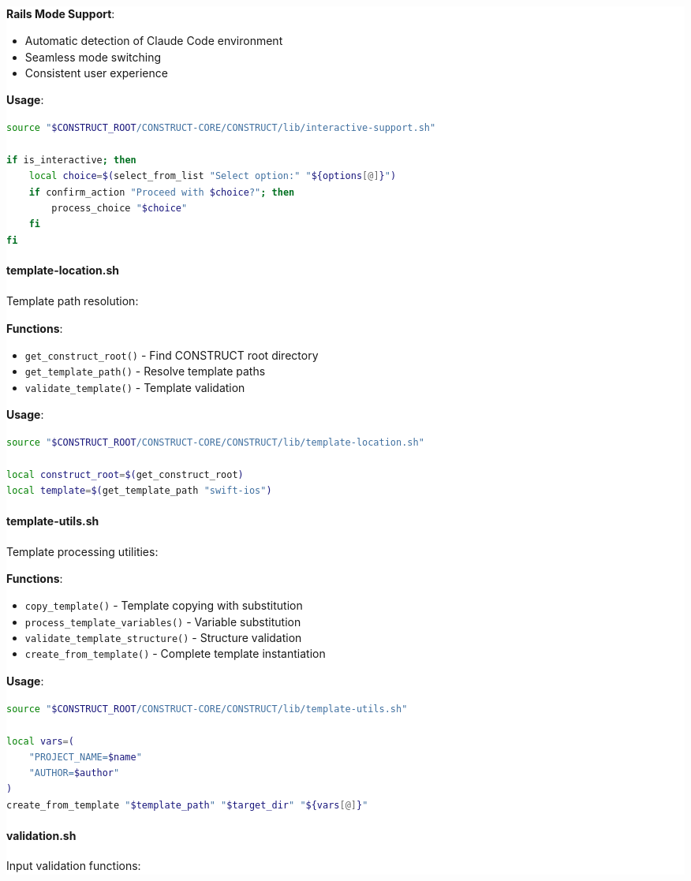 **Rails Mode Support**:
- Automatic detection of Claude Code environment
- Seamless mode switching
- Consistent user experience

**Usage**:
```bash
source "$CONSTRUCT_ROOT/CONSTRUCT-CORE/CONSTRUCT/lib/interactive-support.sh"

if is_interactive; then
    local choice=$(select_from_list "Select option:" "${options[@]}")
    if confirm_action "Proceed with $choice?"; then
        process_choice "$choice"
    fi
fi
```

#### template-location.sh
Template path resolution:

**Functions**:
- `get_construct_root()` - Find CONSTRUCT root directory
- `get_template_path()` - Resolve template paths
- `validate_template()` - Template validation

**Usage**:
```bash
source "$CONSTRUCT_ROOT/CONSTRUCT-CORE/CONSTRUCT/lib/template-location.sh"

local construct_root=$(get_construct_root)
local template=$(get_template_path "swift-ios")
```

#### template-utils.sh
Template processing utilities:

**Functions**:
- `copy_template()` - Template copying with substitution
- `process_template_variables()` - Variable substitution
- `validate_template_structure()` - Structure validation
- `create_from_template()` - Complete template instantiation

**Usage**:
```bash
source "$CONSTRUCT_ROOT/CONSTRUCT-CORE/CONSTRUCT/lib/template-utils.sh"

local vars=(
    "PROJECT_NAME=$name"
    "AUTHOR=$author"
)
create_from_template "$template_path" "$target_dir" "${vars[@]}"
```

#### validation.sh
Input validation functions:
